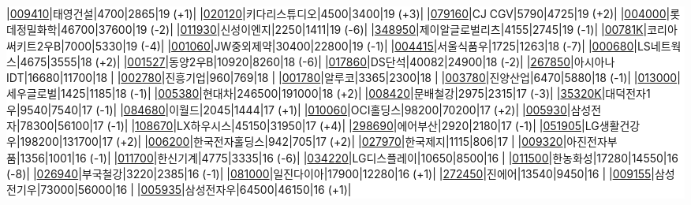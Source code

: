 |[009410](https://finance.daum.net/quotes/A009410)|태영건설|4700|2865|19 (+1)|
|[020120](https://finance.daum.net/quotes/A020120)|키다리스튜디오|4500|3400|19 (+3)|
|[079160](https://finance.daum.net/quotes/A079160)|CJ CGV|5790|4725|19 (+2)|
|[004000](https://finance.daum.net/quotes/A004000)|롯데정밀화학|46700|37600|19 (-2)|
|[011930](https://finance.daum.net/quotes/A011930)|신성이엔지|2250|1411|19 (-6)|
|[348950](https://finance.daum.net/quotes/A348950)|제이알글로벌리츠|4155|2745|19 (-1)|
|[00781K](https://finance.daum.net/quotes/A00781K)|코리아써키트2우B|7000|5330|19 (-4)|
|[001060](https://finance.daum.net/quotes/A001060)|JW중외제약|30400|22800|19 (-1)|
|[004415](https://finance.daum.net/quotes/A004415)|서울식품우|1725|1263|18 (-7)|
|[000680](https://finance.daum.net/quotes/A000680)|LS네트웍스|4675|3555|18 (+2)|
|[001527](https://finance.daum.net/quotes/A001527)|동양2우B|10920|8260|18 (-6)|
|[017860](https://finance.daum.net/quotes/A017860)|DS단석|40082|24900|18 (-2)|
|[267850](https://finance.daum.net/quotes/A267850)|아시아나IDT|16680|11700|18 |
|[002780](https://finance.daum.net/quotes/A002780)|진흥기업|960|769|18 |
|[001780](https://finance.daum.net/quotes/A001780)|알루코|3365|2300|18 |
|[003780](https://finance.daum.net/quotes/A003780)|진양산업|6470|5880|18 (-1)|
|[013000](https://finance.daum.net/quotes/A013000)|세우글로벌|1425|1185|18 (-1)|
|[005380](https://finance.daum.net/quotes/A005380)|현대차|246500|191000|18 (+2)|
|[008420](https://finance.daum.net/quotes/A008420)|문배철강|2975|2315|17 (-3)|
|[35320K](https://finance.daum.net/quotes/A35320K)|대덕전자1우|9540|7540|17 (-1)|
|[084680](https://finance.daum.net/quotes/A084680)|이월드|2045|1444|17 (+1)|
|[010060](https://finance.daum.net/quotes/A010060)|OCI홀딩스|98200|70200|17 (+2)|
|[005930](https://finance.daum.net/quotes/A005930)|삼성전자|78300|56100|17 (-1)|
|[108670](https://finance.daum.net/quotes/A108670)|LX하우시스|45150|31950|17 (+4)|
|[298690](https://finance.daum.net/quotes/A298690)|에어부산|2920|2180|17 (-1)|
|[051905](https://finance.daum.net/quotes/A051905)|LG생활건강우|198200|131700|17 (+2)|
|[006200](https://finance.daum.net/quotes/A006200)|한국전자홀딩스|942|705|17 (+2)|
|[027970](https://finance.daum.net/quotes/A027970)|한국제지|1115|806|17 |
|[009320](https://finance.daum.net/quotes/A009320)|아진전자부품|1356|1001|16 (-1)|
|[011700](https://finance.daum.net/quotes/A011700)|한신기계|4775|3335|16 (-6)|
|[034220](https://finance.daum.net/quotes/A034220)|LG디스플레이|10650|8500|16 |
|[011500](https://finance.daum.net/quotes/A011500)|한농화성|17280|14550|16 (-8)|
|[026940](https://finance.daum.net/quotes/A026940)|부국철강|3220|2385|16 (-1)|
|[081000](https://finance.daum.net/quotes/A081000)|일진다이아|17900|12280|16 (+1)|
|[272450](https://finance.daum.net/quotes/A272450)|진에어|13540|9450|16 |
|[009155](https://finance.daum.net/quotes/A009155)|삼성전기우|73000|56000|16 |
|[005935](https://finance.daum.net/quotes/A005935)|삼성전자우|64500|46150|16 (+1)|